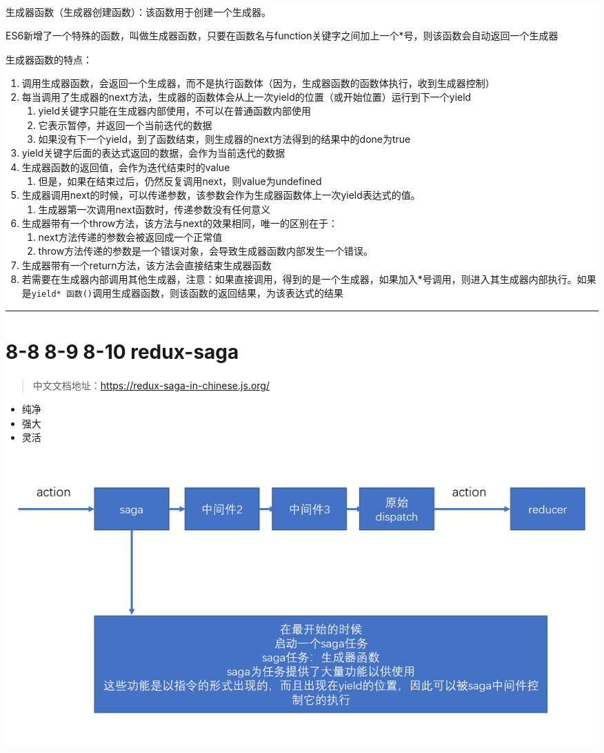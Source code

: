 生成器函数（生成器创建函数）：该函数用于创建一个生成器。

ES6新增了一个特殊的函数，叫做生成器函数，只要在函数名与function关键字之间加上一个*号，则该函数会自动返回一个生成器

生成器函数的特点：

1. 调用生成器函数，会返回一个生成器，而不是执行函数体（因为，生成器函数的函数体执行，收到生成器控制）
2. 每当调用了生成器的next方法，生成器的函数体会从上一次yield的位置（或开始位置）运行到下一个yield
   1. yield关键字只能在生成器内部使用，不可以在普通函数内部使用
   2. 它表示暂停，并返回一个当前迭代的数据
   3. 如果没有下一个yield，到了函数结束，则生成器的next方法得到的结果中的done为true
3. yield关键字后面的表达式返回的数据，会作为当前迭代的数据
4. 生成器函数的返回值，会作为迭代结束时的value
   1. 但是，如果在结束过后，仍然反复调用next，则value为undefined
5. 生成器调用next的时候，可以传递参数，该参数会作为生成器函数体上一次yield表达式的值。
   1. 生成器第一次调用next函数时，传递参数没有任何意义
6. 生成器带有一个throw方法，该方法与next的效果相同，唯一的区别在于：
   1. next方法传递的参数会被返回成一个正常值
   2. throw方法传递的参数是一个错误对象，会导致生成器函数内部发生一个错误。
7. 生成器带有一个return方法，该方法会直接结束生成器函数
8. 若需要在生成器内部调用其他生成器，注意：如果直接调用，得到的是一个生成器，如果加入*号调用，则进入其生成器内部执行。如果是```yield* 函数()```调用生成器函数，则该函数的返回结果，为该表达式的结果

***
# 8-8 8-9 8-10 redux-saga

> 中文文档地址：https://redux-saga-in-chinese.js.org/

- 纯净
- 强大
- 灵活

![](assets/2019-08-27-09-35-12.png)
